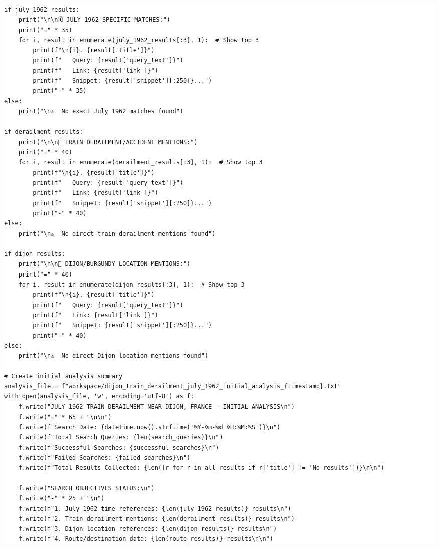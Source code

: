     if july_1962_results:
        print("\n\n🗓️ JULY 1962 SPECIFIC MATCHES:")
        print("=" * 35)
        for i, result in enumerate(july_1962_results[:3], 1):  # Show top 3
            print(f"\n{i}. {result['title']}")
            print(f"   Query: {result['query_text']}")
            print(f"   Link: {result['link']}")
            print(f"   Snippet: {result['snippet'][:250]}...")
            print("-" * 35)
    else:
        print("\n⚠️  No exact July 1962 matches found")

    if derailment_results:
        print("\n\n🚨 TRAIN DERAILMENT/ACCIDENT MENTIONS:")
        print("=" * 40)
        for i, result in enumerate(derailment_results[:3], 1):  # Show top 3
            print(f"\n{i}. {result['title']}")
            print(f"   Query: {result['query_text']}")
            print(f"   Link: {result['link']}")
            print(f"   Snippet: {result['snippet'][:250]}...")
            print("-" * 40)
    else:
        print("\n⚠️  No direct train derailment mentions found")

    if dijon_results:
        print("\n\n📍 DIJON/BURGUNDY LOCATION MENTIONS:")
        print("=" * 40)
        for i, result in enumerate(dijon_results[:3], 1):  # Show top 3
            print(f"\n{i}. {result['title']}")
            print(f"   Query: {result['query_text']}")
            print(f"   Link: {result['link']}")
            print(f"   Snippet: {result['snippet'][:250]}...")
            print("-" * 40)
    else:
        print("\n⚠️  No direct Dijon location mentions found")

    # Create initial analysis summary
    analysis_file = f"workspace/dijon_train_derailment_july_1962_initial_analysis_{timestamp}.txt"
    with open(analysis_file, 'w', encoding='utf-8') as f:
        f.write("JULY 1962 TRAIN DERAILMENT NEAR DIJON, FRANCE - INITIAL ANALYSIS\n")
        f.write("=" * 65 + "\n\n")
        f.write(f"Search Date: {datetime.now().strftime('%Y-%m-%d %H:%M:%S')}\n")
        f.write(f"Total Search Queries: {len(search_queries)}\n")
        f.write(f"Successful Searches: {successful_searches}\n")
        f.write(f"Failed Searches: {failed_searches}\n")
        f.write(f"Total Results Collected: {len([r for r in all_results if r['title'] != 'No results'])}\n\n")
        
        f.write("SEARCH OBJECTIVES STATUS:\n")
        f.write("-" * 25 + "\n")
        f.write(f"1. July 1962 time references: {len(july_1962_results)} results\n")
        f.write(f"2. Train derailment mentions: {len(derailment_results)} results\n")
        f.write(f"3. Dijon location references: {len(dijon_results)} results\n")
        f.write(f"4. Route/destination data: {len(route_results)} results\n\n")
        